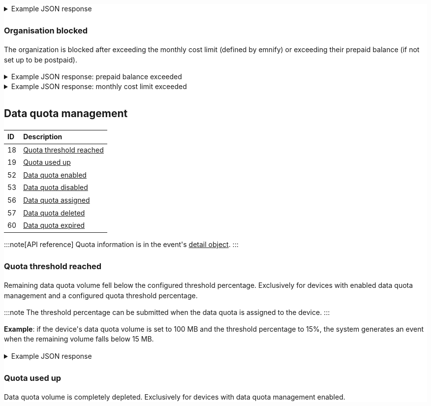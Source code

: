 <details className="custom-details-example"><summary>Example JSON response</summary></details>

### Organisation blocked

The organization is blocked after exceeding the monthly cost limit (defined by emnify) or exceeding their prepaid balance (if not set up to be postpaid).

<details className="custom-details-example"><summary>Example JSON response: prepaid balance exceeded</summary></details>

<details className="custom-details-example"><summary>Example JSON response: monthly cost limit exceeded</summary></details>

## Data quota management

| ID  | Description                                         |
| :-- | :-------------------------------------------------- |
| 18  | [Quota threshold reached](#quota-threshold-reached) |
| 19  | [Quota used up](#quota-used-up)                     |
| 52  | [Data quota enabled](#data-quota-enabled)           |
| 53  | [Data quota disabled](#data-quota-disabled)         |
| 56  | [Data quota assigned](#data-quota-assigned)         |
| 57  | [Data quota deleted](#data-quota-deleted)           |
| 60  | [Data quota expired](#data-quota-expired)           |

:::note[API reference]
Quota information is in the event's [detail object](https://cdn.emnify.net/api/doc/event.html#detail-object).
:::

### Quota threshold reached

Remaining data quota volume fell below the configured threshold percentage.
Exclusively for devices with enabled data quota management and a configured quota threshold percentage.

:::note
The threshold percentage can be submitted when the data quota is assigned to the device.
:::

**Example**: if the device's data quota volume is set to 100 MB and the threshold percentage to 15%, the system generates an event when the remaining volume falls below 15 MB.

<details className="custom-details-example"><summary>Example JSON response</summary></details>

### Quota used up

Data quota volume is completely depleted.
Exclusively for devices with data quota management enabled.
